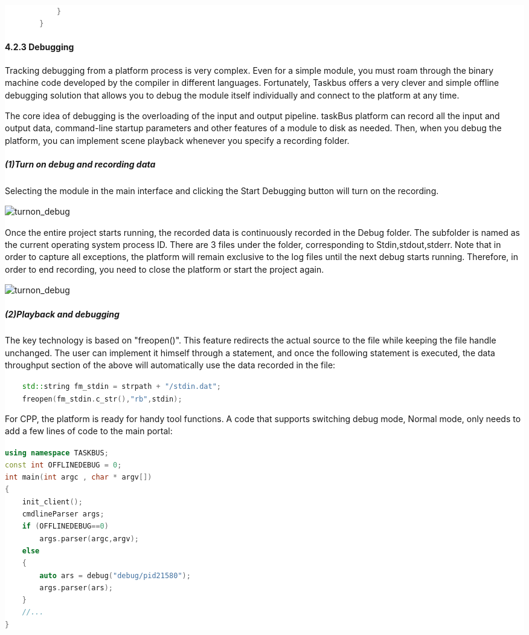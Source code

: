 ```cpp
			}
		}
```

#### 4.2.3 Debugging

Tracking debugging from a platform process is very complex. Even for a simple module, you must roam through the binary machine code developed by the compiler in different languages. Fortunately, Taskbus offers a very clever and simple offline debugging solution that allows you to debug the module itself individually and connect to the platform at any time.

The core idea of debugging is the overloading of the input and output pipeline. taskBus platform can record all the input and output data, command-line startup parameters and other features of a module to disk as needed. Then, when you debug the platform, you can implement scene playback whenever you specify a recording folder.

##### (1)Turn on debug and recording data

Selecting the module in the main interface and clicking the Start Debugging button will turn on the recording.

![turnon_debug](images/turnon_debug.png)

Once the entire project starts running, the recorded data is continuously recorded in the Debug folder. The subfolder is named as the current operating system process ID. There are 3 files under the folder, corresponding to Stdin,stdout,stderr. Note that in order to capture all exceptions, the platform will remain exclusive to the log files until the next debug starts running. Therefore, in order to end recording, you need to close the platform or start the project again.

![turnon_debug](images/debug_folder.png)

##### (2)Playback and debugging

The key technology is based on "freopen()". This feature redirects the actual source to the file while keeping the file handle unchanged. The user can implement it himself through a statement, and once the following statement is executed, the data throughput section of the above will automatically use the data recorded in the file:

```cpp
	std::string fm_stdin = strpath + "/stdin.dat";
    freopen(fm_stdin.c_str(),"rb",stdin);
```

For CPP, the platform is ready for handy tool functions. A code that supports switching debug mode, Normal mode, only needs to add a few lines of code to the main portal:

```cpp
using namespace TASKBUS;
const int OFFLINEDEBUG = 0;
int main(int argc , char * argv[])
{
	init_client();
	cmdlineParser args;
	if (OFFLINEDEBUG==0)
		args.parser(argc,argv);
	else
	{
		auto ars = debug("debug/pid21580");
		args.parser(ars);
	}
    //...
}
```
